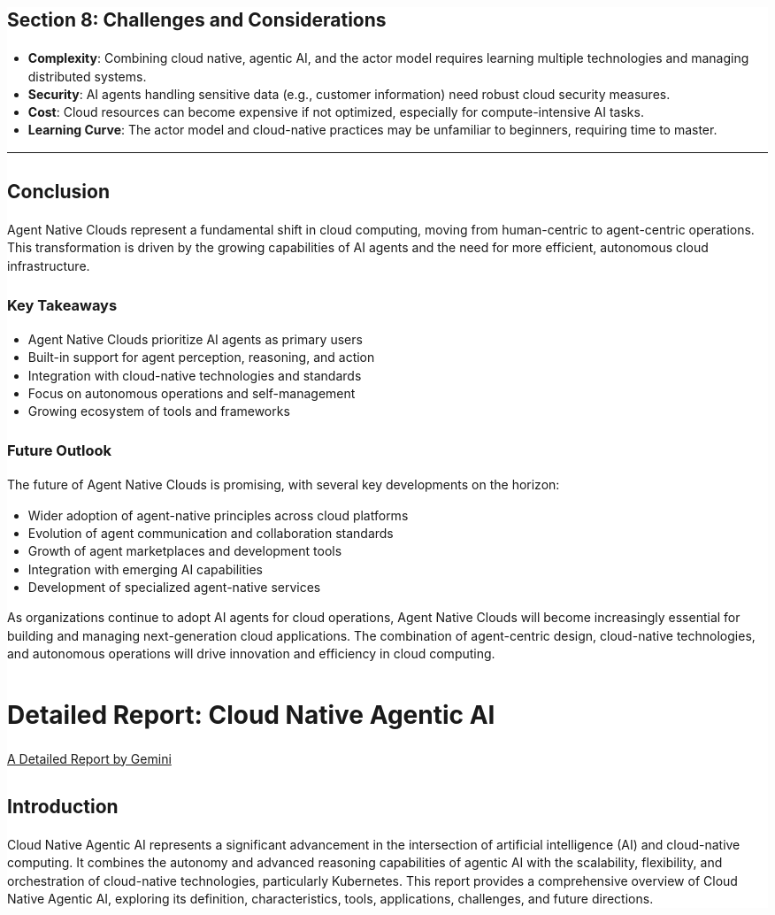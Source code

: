 
## Section 8: Challenges and Considerations

- **Complexity**: Combining cloud native, agentic AI, and the actor model requires learning multiple technologies and managing distributed systems.
- **Security**: AI agents handling sensitive data (e.g., customer information) need robust cloud security measures.
- **Cost**: Cloud resources can become expensive if not optimized, especially for compute-intensive AI tasks.
- **Learning Curve**: The actor model and cloud-native practices may be unfamiliar to beginners, requiring time to master.

---

## Conclusion

Agent Native Clouds represent a fundamental shift in cloud computing, moving from human-centric to agent-centric operations. This transformation is driven by the growing capabilities of AI agents and the need for more efficient, autonomous cloud infrastructure.

### Key Takeaways
- Agent Native Clouds prioritize AI agents as primary users
- Built-in support for agent perception, reasoning, and action
- Integration with cloud-native technologies and standards
- Focus on autonomous operations and self-management
- Growing ecosystem of tools and frameworks

### Future Outlook
The future of Agent Native Clouds is promising, with several key developments on the horizon:
- Wider adoption of agent-native principles across cloud platforms
- Evolution of agent communication and collaboration standards
- Growth of agent marketplaces and development tools
- Integration with emerging AI capabilities
- Development of specialized agent-native services

As organizations continue to adopt AI agents for cloud operations, Agent Native Clouds will become increasingly essential for building and managing next-generation cloud applications. The combination of agent-centric design, cloud-native technologies, and autonomous operations will drive innovation and efficiency in cloud computing.

# Detailed Report: Cloud Native Agentic AI

[A Detailed Report by Gemini](https://g.co/gemini/share/e69721c4fc49)

## Introduction
Cloud Native Agentic AI represents a significant advancement in the intersection of artificial intelligence (AI) and cloud-native computing. It combines the autonomy and advanced reasoning capabilities of agentic AI with the scalability, flexibility, and orchestration of cloud-native technologies, particularly Kubernetes. This report provides a comprehensive overview of Cloud Native Agentic AI, exploring its definition, characteristics, tools, applications, challenges, and future directions.
